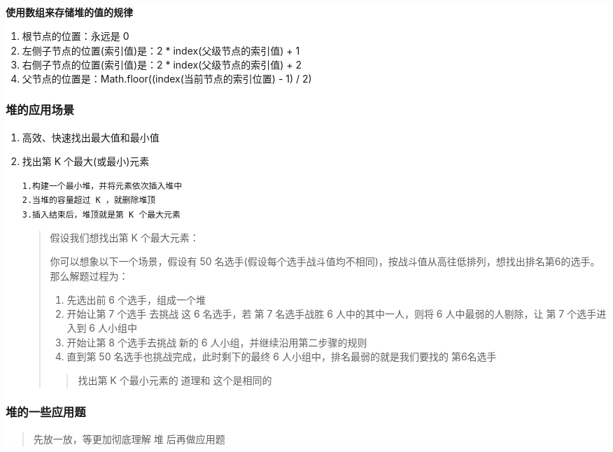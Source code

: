 **使用数组来存储堆的值的规律**

1. 根节点的位置：永远是 0
2. 左侧子节点的位置(索引值)是：2 * index(父级节点的索引值) + 1
3. 右侧子节点的位置(索引值)是：2 * index(父级节点的索引值) + 2
4. 父节点的位置是：Math.floor((index(当前节点的索引位置) - 1) / 2)

### 堆的应用场景

1. 高效、快速找出最大值和最小值

2. 找出第 K 个最大(或最小)元素

   ```
   1.构建一个最小堆，并将元素依次插入堆中
   2.当堆的容量超过 K ，就删除堆顶
   3.插入结束后，堆顶就是第 K 个最大元素
   ```

   > 假设我们想找出第 K 个最大元素：
   >
   > 你可以想象以下一个场景，假设有 50 名选手(假设每个选手战斗值均不相同)，按战斗值从高往低排列，想找出排名第6的选手。那么解题过程为：
   >
   > 1. 先选出前 6 个选手，组成一个堆
   > 2. 开始让第 7 个选手 去挑战 这 6 名选手，若 第 7 名选手战胜 6 人中的其中一人，则将 6 人中最弱的人剔除，让 第 7 个选手进入到 6 人小组中
   > 3. 开始让第 8 个选手去挑战 新的 6 人小组，并继续沿用第二步骤的规则
   > 4. 直到第 50 名选手也挑战完成，此时剩下的最终 6 人小组中，排名最弱的就是我们要找的 第6名选手
   >
   > > 找出第 K 个最小元素的 道理和 这个是相同的



### 堆的一些应用题

> 先放一放，等更加彻底理解 堆 后再做应用题
